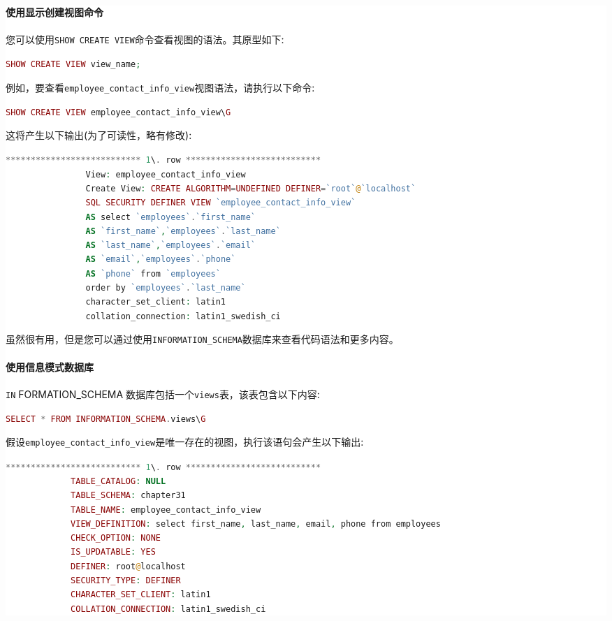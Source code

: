 #### 使用显示创建视图命令

您可以使用`SHOW CREATE VIEW`命令查看视图的语法。其原型如下:

```php
SHOW CREATE VIEW view_name;

```

例如，要查看`employee_contact_info_view`视图语法，请执行以下命令:

```php
SHOW CREATE VIEW employee_contact_info_view\G

```

这将产生以下输出(为了可读性，略有修改):

```php
*************************** 1\. row ***************************
                View: employee_contact_info_view
                Create View: CREATE ALGORITHM=UNDEFINED DEFINER=`root`@`localhost`
                SQL SECURITY DEFINER VIEW `employee_contact_info_view`
                AS select `employees`.`first_name`
                AS `first_name`,`employees`.`last_name`
                AS `last_name`,`employees`.`email`
                AS `email`,`employees`.`phone`
                AS `phone` from `employees`
                order by `employees`.`last_name`
                character_set_client: latin1
                collation_connection: latin1_swedish_ci

```

虽然很有用，但是您可以通过使用`INFORMATION_SCHEMA`数据库来查看代码语法和更多内容。

#### 使用信息模式数据库

`IN` FORMATION_SCHEMA 数据库包括一个`views`表，该表包含以下内容:

```php
SELECT * FROM INFORMATION_SCHEMA.views\G

```

假设`employee_contact_info_view`是唯一存在的视图，执行该语句会产生以下输出:

```php
*************************** 1\. row ***************************
             TABLE_CATALOG: NULL
             TABLE_SCHEMA: chapter31
             TABLE_NAME: employee_contact_info_view
             VIEW_DEFINITION: select first_name, last_name, email, phone from employees
             CHECK_OPTION: NONE
             IS_UPDATABLE: YES
             DEFINER: root@localhost
             SECURITY_TYPE: DEFINER
             CHARACTER_SET_CLIENT: latin1
             COLLATION_CONNECTION: latin1_swedish_ci

```
